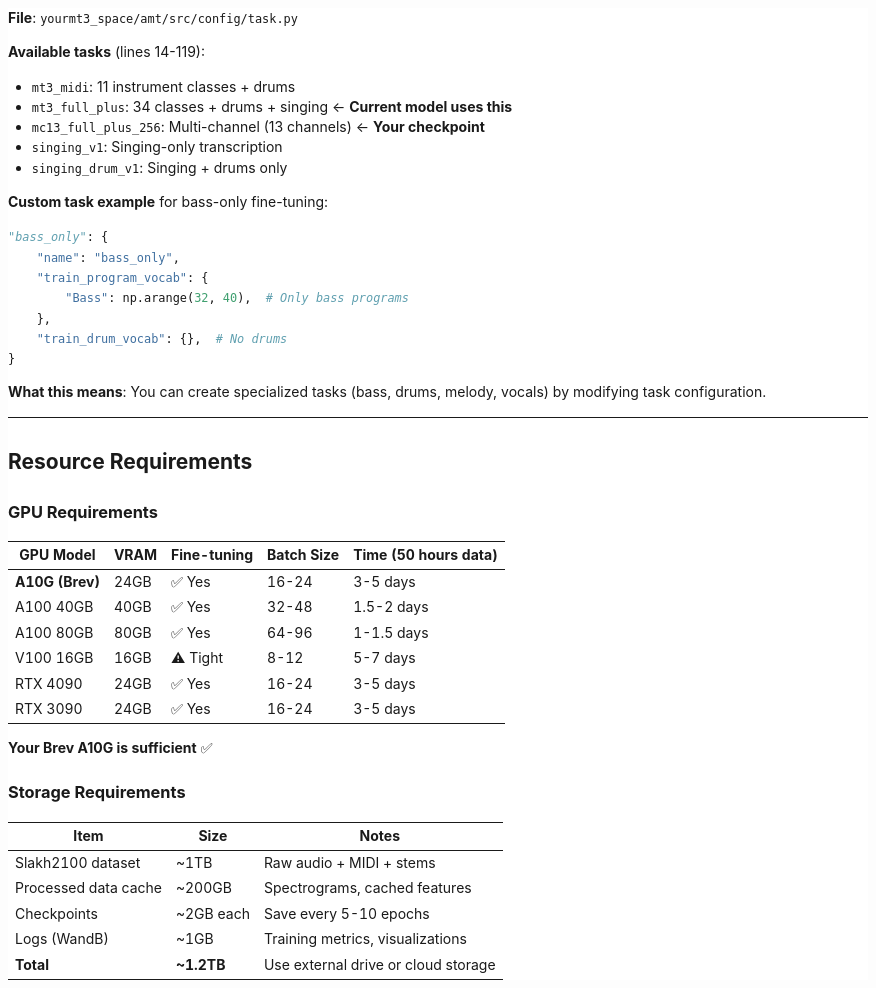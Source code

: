 **File**: `yourmt3_space/amt/src/config/task.py`

**Available tasks** (lines 14-119):
- `mt3_midi`: 11 instrument classes + drums
- `mt3_full_plus`: 34 classes + drums + singing ← **Current model uses this**
- `mc13_full_plus_256`: Multi-channel (13 channels) ← **Your checkpoint**
- `singing_v1`: Singing-only transcription
- `singing_drum_v1`: Singing + drums only

**Custom task example** for bass-only fine-tuning:
```python
"bass_only": {
    "name": "bass_only",
    "train_program_vocab": {
        "Bass": np.arange(32, 40),  # Only bass programs
    },
    "train_drum_vocab": {},  # No drums
}
```

**What this means**: You can create specialized tasks (bass, drums, melody, vocals) by modifying task configuration.

---

## Resource Requirements

### GPU Requirements

| GPU Model | VRAM | Fine-tuning | Batch Size | Time (50 hours data) |
|-----------|------|-------------|------------|---------------------|
| **A10G (Brev)** | 24GB | ✅ Yes | 16-24 | 3-5 days |
| A100 40GB | 40GB | ✅ Yes | 32-48 | 1.5-2 days |
| A100 80GB | 80GB | ✅ Yes | 64-96 | 1-1.5 days |
| V100 16GB | 16GB | ⚠️ Tight | 8-12 | 5-7 days |
| RTX 4090 | 24GB | ✅ Yes | 16-24 | 3-5 days |
| RTX 3090 | 24GB | ✅ Yes | 16-24 | 3-5 days |

**Your Brev A10G is sufficient** ✅

### Storage Requirements

| Item | Size | Notes |
|------|------|-------|
| Slakh2100 dataset | ~1TB | Raw audio + MIDI + stems |
| Processed data cache | ~200GB | Spectrograms, cached features |
| Checkpoints | ~2GB each | Save every 5-10 epochs |
| Logs (WandB) | ~1GB | Training metrics, visualizations |
| **Total** | **~1.2TB** | Use external drive or cloud storage |
